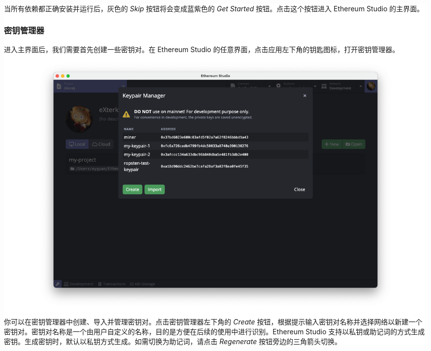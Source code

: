 当所有依赖都正确安装并运行后，灰色的 *Skip* 按钮将会变成蓝紫色的 *Get Started* 按钮。点击这个按钮进入 Ethereum Studio 的主界面。

### 密钥管理器

进入主界面后，我们需要首先创建一些密钥对。在 Ethereum Studio 的任意界面，点击应用左下⻆的钥匙图标，打开密钥管理器。

<p align="center">
  <img src="./screenshots/keypairs.png" width="720px">
</p>

你可以在密钥管理器中创建、导入并管理密钥对。点击密钥管理器左下角的 *Create* 按钮，根据提示输入密钥对名称并选择网络以新建一个密钥对。密钥对名称是一个由用户自定义的名称，目的是方便在后续的使用中进行识别。Ethereum Studio 支持以私钥或助记词的方式生成密钥。生成密钥时，默认以私钥方式生成。如需切换为助记词，请点击 *Regenerate* 按钮旁边的三角箭头切换。

<p align="center">